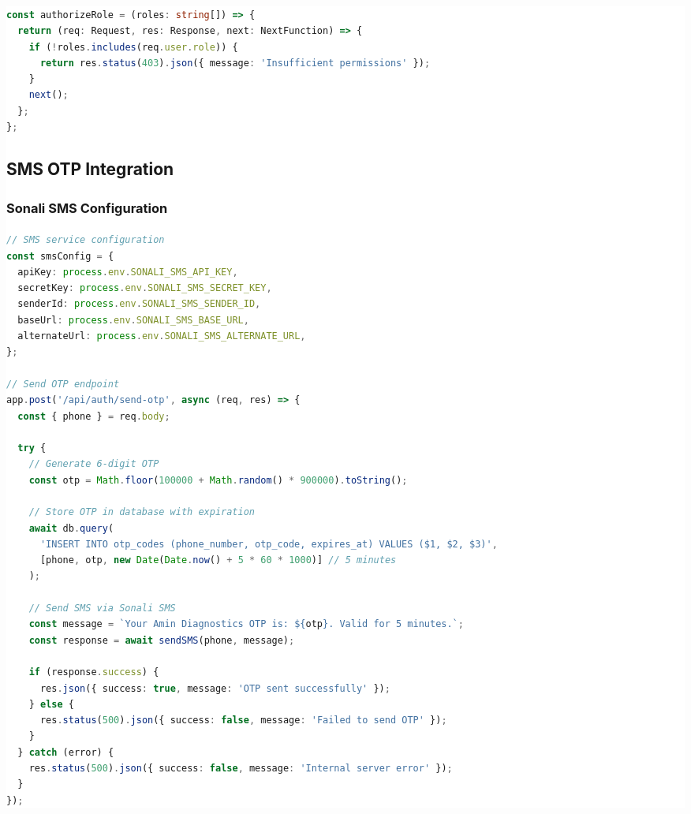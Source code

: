 ```typescript
const authorizeRole = (roles: string[]) => {
  return (req: Request, res: Response, next: NextFunction) => {
    if (!roles.includes(req.user.role)) {
      return res.status(403).json({ message: 'Insufficient permissions' });
    }
    next();
  };
};
```

## SMS OTP Integration

### Sonali SMS Configuration

```typescript
// SMS service configuration
const smsConfig = {
  apiKey: process.env.SONALI_SMS_API_KEY,
  secretKey: process.env.SONALI_SMS_SECRET_KEY,
  senderId: process.env.SONALI_SMS_SENDER_ID,
  baseUrl: process.env.SONALI_SMS_BASE_URL,
  alternateUrl: process.env.SONALI_SMS_ALTERNATE_URL,
};

// Send OTP endpoint
app.post('/api/auth/send-otp', async (req, res) => {
  const { phone } = req.body;
  
  try {
    // Generate 6-digit OTP
    const otp = Math.floor(100000 + Math.random() * 900000).toString();
    
    // Store OTP in database with expiration
    await db.query(
      'INSERT INTO otp_codes (phone_number, otp_code, expires_at) VALUES ($1, $2, $3)',
      [phone, otp, new Date(Date.now() + 5 * 60 * 1000)] // 5 minutes
    );
    
    // Send SMS via Sonali SMS
    const message = `Your Amin Diagnostics OTP is: ${otp}. Valid for 5 minutes.`;
    const response = await sendSMS(phone, message);
    
    if (response.success) {
      res.json({ success: true, message: 'OTP sent successfully' });
    } else {
      res.status(500).json({ success: false, message: 'Failed to send OTP' });
    }
  } catch (error) {
    res.status(500).json({ success: false, message: 'Internal server error' });
  }
});
```
